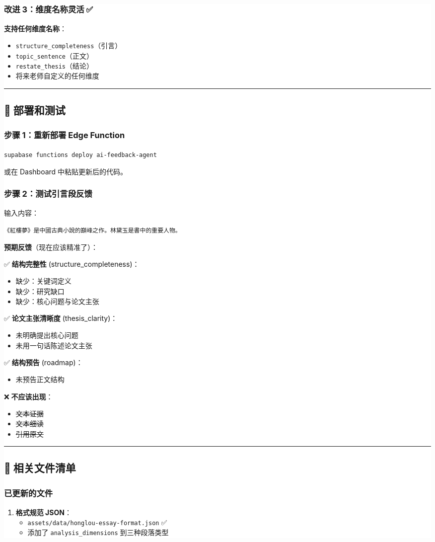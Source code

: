 ### 改进 3：维度名称灵活 ✅

**支持任何维度名称**：
- `structure_completeness`（引言）
- `topic_sentence`（正文）
- `restate_thesis`（结论）
- 将来老师自定义的任何维度

---

## 🚀 部署和测试

### 步骤 1：重新部署 Edge Function

```bash
supabase functions deploy ai-feedback-agent
```

或在 Dashboard 中粘贴更新后的代码。

### 步骤 2：测试引言段反馈

输入内容：
```
《紅樓夢》是中國古典小說的巔峰之作。林黛玉是書中的重要人物。
```

**预期反馈**（现在应该精准了）：

✅ **结构完整性** (structure_completeness)：
- 缺少：关键词定义
- 缺少：研究缺口
- 缺少：核心问题与论文主张

✅ **论文主张清晰度** (thesis_clarity)：
- 未明确提出核心问题
- 未用一句话陈述论文主张

✅ **结构预告** (roadmap)：
- 未预告正文结构

❌ **不应该出现**：
- ~~文本证据~~
- ~~文本细读~~
- ~~引用原文~~

---

## 📂 相关文件清单

### 已更新的文件

1. **格式规范 JSON**：
   - `assets/data/honglou-essay-format.json` ✅
   - 添加了 `analysis_dimensions` 到三种段落类型
